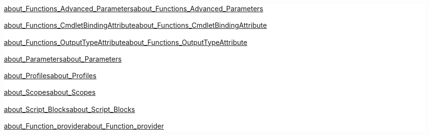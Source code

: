 [<span data-ttu-id="f5b16-281">about_Functions_Advanced_Parameters</span><span class="sxs-lookup"><span data-stu-id="f5b16-281">about_Functions_Advanced_Parameters</span></span>](about_Functions_Advanced_Parameters.md)

[<span data-ttu-id="f5b16-282">about_Functions_CmdletBindingAttribute</span><span class="sxs-lookup"><span data-stu-id="f5b16-282">about_Functions_CmdletBindingAttribute</span></span>](about_Functions_CmdletBindingAttribute.md)

[<span data-ttu-id="f5b16-283">about_Functions_OutputTypeAttribute</span><span class="sxs-lookup"><span data-stu-id="f5b16-283">about_Functions_OutputTypeAttribute</span></span>](about_Functions_OutputTypeAttribute.md)

[<span data-ttu-id="f5b16-284">about_Parameters</span><span class="sxs-lookup"><span data-stu-id="f5b16-284">about_Parameters</span></span>](about_Parameters.md)

[<span data-ttu-id="f5b16-285">about_Profiles</span><span class="sxs-lookup"><span data-stu-id="f5b16-285">about_Profiles</span></span>](about_Profiles.md)

[<span data-ttu-id="f5b16-286">about_Scopes</span><span class="sxs-lookup"><span data-stu-id="f5b16-286">about_Scopes</span></span>](about_Scopes.md)

[<span data-ttu-id="f5b16-287">about_Script_Blocks</span><span class="sxs-lookup"><span data-stu-id="f5b16-287">about_Script_Blocks</span></span>](about_Script_Blocks.md)

[<span data-ttu-id="f5b16-288">about_Function_provider</span><span class="sxs-lookup"><span data-stu-id="f5b16-288">about_Function_provider</span></span>](about_Function_provider.md)
